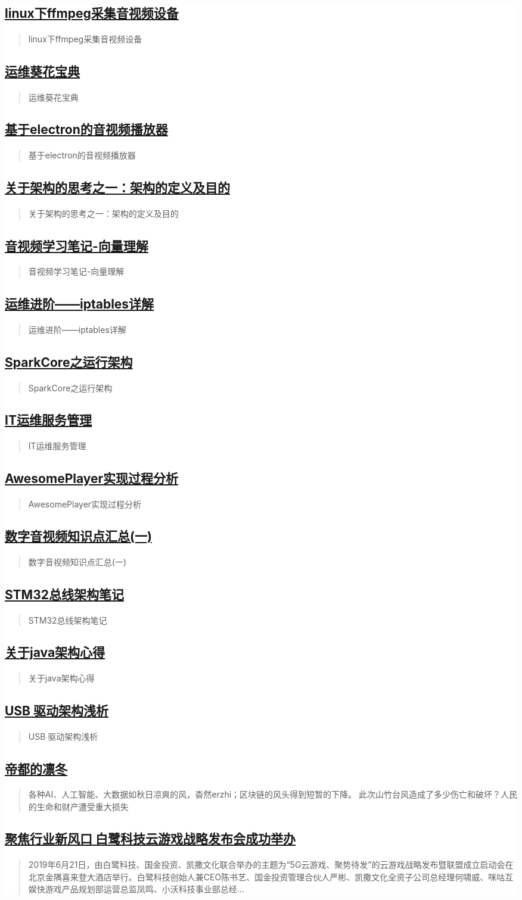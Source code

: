  ## [linux下ffmpeg采集音视频设备](https://blog.csdn.net/hkSDK/article/details/90513691)
 > linux下ffmpeg采集音视频设备
 ## [运维葵花宝典](https://blog.csdn.net/kehana/article/details/90765448)
 > 运维葵花宝典
 ## [基于electron的音视频播放器](https://blog.csdn.net/vgub158/article/details/91490185)
 > 基于electron的音视频播放器
 ## [关于架构的思考之一：架构的定义及目的](https://blog.csdn.net/haponchang/article/details/90473846)
 > 关于架构的思考之一：架构的定义及目的
 ## [音视频学习笔记-向量理解](https://blog.csdn.net/shengpeng3344/article/details/91450197)
 > 音视频学习笔记-向量理解
 ## [运维进阶——iptables详解](https://blog.csdn.net/zhaoliang_Guo/article/details/91055360)
 > 运维进阶——iptables详解
 ## [SparkCore之运行架构](https://blog.csdn.net/liweihope/article/details/91293267)
 > SparkCore之运行架构
 ## [IT运维服务管理](https://blog.csdn.net/q947448283/article/details/91492749)
 > IT运维服务管理
 ## [AwesomePlayer实现过程分析](https://blog.csdn.net/shanshenyuyou/article/details/91431674)
 > AwesomePlayer实现过程分析
 ## [数字音视频知识点汇总(一)](https://blog.csdn.net/u012886093/article/details/90765831)
 > 数字音视频知识点汇总(一)
 ## [STM32总线架构笔记](https://blog.csdn.net/Mamba_1024/article/details/90671661)
 > STM32总线架构笔记
 ## [关于java架构心得](https://blog.csdn.net/rongshisuo/article/details/90757849)
 > 关于java架构心得
 ## [USB 驱动架构浅析](https://blog.csdn.net/ll148305879/article/details/90898819)
 > USB 驱动架构浅析
 ## [帝都的凛冬](https://blog.csdn.net/yoyo_liyy/article/details/82762601)
 > 各种AI、人工智能、大数据如秋日凉爽的风，杳然erzhi；区块链的风头得到短暂的下降。                此次山竹台风造成了多少伤亡和破坏？人民的生命和财产遭受重大损失
 ## [聚焦行业新风口 白鹭科技云游戏战略发布会成功举办](https://blog.csdn.net/csdnnews/article/details/93309457)
 > 2019年6月21日，由白鹭科技、国金投资、凯撒文化联合举办的主题为“5G云游戏、聚势待发”的云游戏战略发布暨联盟成立启动会在北京金隅喜来登大酒店举行。白鹭科技创始人兼CEO陈书艺、国金投资管理合伙人严彬、凯撒文化全资子公司总经理何啸威、咪咕互娱快游戏产品规划部运营总监凤鸣、小沃科技事业部总经...